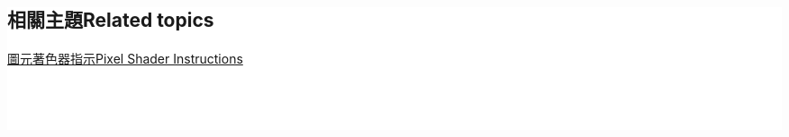 ## <a name="related-topics"></a><span data-ttu-id="a50a6-566">相關主題</span><span class="sxs-lookup"><span data-stu-id="a50a6-566">Related topics</span></span>

<dl> <dt>

[<span data-ttu-id="a50a6-567">圖元著色器指示</span><span class="sxs-lookup"><span data-stu-id="a50a6-567">Pixel Shader Instructions</span></span>](dx9-graphics-reference-asm-ps-instructions.md)
</dt> </dl>

 

 




